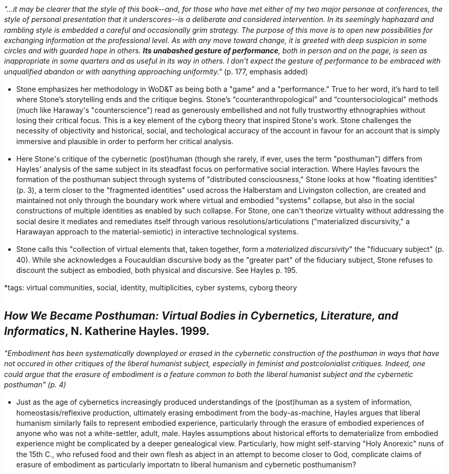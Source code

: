 *"...it may be clearer that the style of this book--and, for those who have met either of my two major personae at conferences, the style of personal presentation that it underscores--is a deliberate and considered intervention. In its seemingly haphazard and rambling style is embedded a careful and occasionally grim strategy. The purpose of this move is to open new possibilities for exchanging information at the professional level. As with any move toward change, it is greeted with deep suspicion in some circles and with guarded hope in others. **Its unabashed gesture of performance**, both in person and on the page, is seen as inappropriate in some quarters and as useful in its way in others. I don't expect the gesture of performance to be embraced with unqualified abandon or with aanything approaching uniformity."* (p. 177, emphasis added)

- Stone emphasizes her methodology in WoD&T as being both a "game" and a "performance." True to her word, it’s hard to tell where Stone’s storytelling ends and the critique begins. Stone’s “counteranthropological” and “countersociological” methods (much like Haraway's "counterscience") read as generously embellished and not fully trustworthy ethnographies without losing their critical focus. This is a key element of the cyborg theory that inspired Stone's work. Stone challenges the necessity of objectivity and historical, social, and techological accuracy of the account in favour for an account that is simply immersive and plausible in order to perform her critical analysis.

- Here Stone's critique of the cybernetic (post)human (though she rarely, if ever, uses the term "posthuman") differs from Hayles' analysis of the same subject in its steadfast focus on performative social interaction. Where Hayles favours the formation of the posthuman subject through systems of "distributed consciousness," Stone looks at how "floating identities" (p. 3), a term closer to the "fragmented identities" used across the Halberstam and Livingston collection, are created and maintained not only through the boundary work where virtual and embodied "systems" collapse, but also in the social constructions of multiple identities as enabled by such collapse. For Stone, one can't theorize virtuality without addressing the social desire it mediates and remediates itself through various resolutions/articulations ("materialized discursivity," a Harawayan approach to the material-semiotic) in interactive technological systems.

- Stone calls this "collection of virtual elements that, taken together, form a *materialized discursivity*" the "fiducuary subject" (p. 40). While she acknowledges a Foucauldian discursive body as the "greater part" of the fiduciary subject, Stone refuses to discount the subject as embodied, both physical and discursive. See Hayles p. 195.

*tags: virtual communities, social, identity, multiplicities, cyber systems, cyborg theory

## *How We Became Posthuman: Virtual Bodies in Cybernetics, Literature, and Informatics*, N. Katherine Hayles. 1999.

*"Embodiment has been systematically downplayed or erased in the cybernetic construction of the posthuman in ways that have not occured in other critiques of the liberal humanist subject, especially in feminist and postcolonialist critiques. Indeed, one could argue that the erasure of embodiment is a feature common to *both* the liberal humanist subject and the cybernetic posthuman" (p. 4)*

- Just as the age of cybernetics increasingly produced understandings of the (post)human as a system of information, homeostasis/reflexive production, ultimately erasing embodiment from the body-as-machine, Hayles argues that liberal humanism similarly fails to represent embodied experience, particularly through the erasure of embodied experiences of anyone who was not a white-settler, adult, male. Hayles assumptions about historical efforts to dematerialize from embodied experience might be complicated by a deeper genealogical view. Particularly, how might self-starving "Holy Anorexic" nuns of the 15th C., who refused food and their own flesh as abject in an attempt to become closer to God, complicate claims of erasure of embodiment as particularly importatn to liberal humanism and cybernetic posthumanism?
